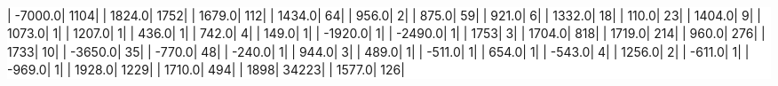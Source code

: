 |      -7000.0|  1104|
|       1824.0|  1752|
|       1679.0|   112|
|       1434.0|    64|
|        956.0|     2|
|        875.0|    59|
|        921.0|     6|
|       1332.0|    18|
|        110.0|    23|
|       1404.0|     9|
|       1073.0|     1|
|       1207.0|     1|
|        436.0|     1|
|        742.0|     4|
|        149.0|     1|
|      -1920.0|     1|
|      -2490.0|     1|
|         1753|     3|
|       1704.0|   818|
|       1719.0|   214|
|        960.0|   276|
|         1733|    10|
|      -3650.0|    35|
|       -770.0|    48|
|       -240.0|     1|
|        944.0|     3|
|        489.0|     1|
|       -511.0|     1|
|        654.0|     1|
|       -543.0|     4|
|       1256.0|     2|
|       -611.0|     1|
|       -969.0|     1|
|       1928.0|  1229|
|       1710.0|   494|
|         1898| 34223|
|       1577.0|   126|